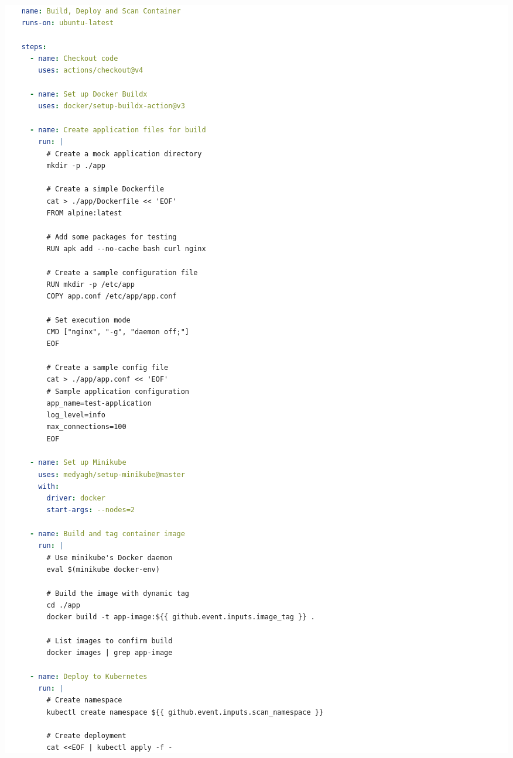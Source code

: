```yaml
    name: Build, Deploy and Scan Container
    runs-on: ubuntu-latest
    
    steps:
      - name: Checkout code
        uses: actions/checkout@v4
      
      - name: Set up Docker Buildx
        uses: docker/setup-buildx-action@v3
      
      - name: Create application files for build
        run: |
          # Create a mock application directory
          mkdir -p ./app
          
          # Create a simple Dockerfile
          cat > ./app/Dockerfile << 'EOF'
          FROM alpine:latest
          
          # Add some packages for testing
          RUN apk add --no-cache bash curl nginx
          
          # Create a sample configuration file
          RUN mkdir -p /etc/app
          COPY app.conf /etc/app/app.conf
          
          # Set execution mode
          CMD ["nginx", "-g", "daemon off;"]
          EOF
          
          # Create a sample config file
          cat > ./app/app.conf << 'EOF'
          # Sample application configuration
          app_name=test-application
          log_level=info
          max_connections=100
          EOF
      
      - name: Set up Minikube
        uses: medyagh/setup-minikube@master
        with:
          driver: docker
          start-args: --nodes=2
      
      - name: Build and tag container image
        run: |
          # Use minikube's Docker daemon
          eval $(minikube docker-env)
          
          # Build the image with dynamic tag
          cd ./app
          docker build -t app-image:${{ github.event.inputs.image_tag }} .
          
          # List images to confirm build
          docker images | grep app-image
      
      - name: Deploy to Kubernetes
        run: |
          # Create namespace
          kubectl create namespace ${{ github.event.inputs.scan_namespace }}
          
          # Create deployment
          cat <<EOF | kubectl apply -f -
```